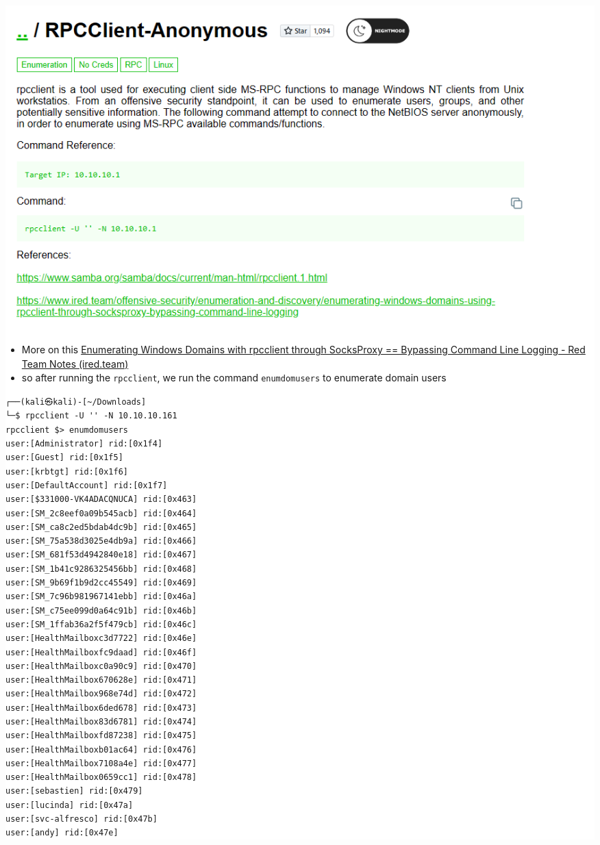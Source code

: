 ![](assets/Forest_assets/Pasted%20image%2020230605002118.png)

- More on this [Enumerating Windows Domains with rpcclient through SocksProxy == Bypassing Command Line Logging - Red Team Notes (ired.team)](https://www.ired.team/offensive-security/enumeration-and-discovery/enumerating-windows-domains-using-rpcclient-through-socksproxy-bypassing-command-line-logging)
- so after running the `rpcclient`, we run the command `enumdomusers` to enumerate domain users
```shell
┌──(kali㉿kali)-[~/Downloads]
└─$ rpcclient -U '' -N 10.10.10.161                                 
rpcclient $> enumdomusers
user:[Administrator] rid:[0x1f4]
user:[Guest] rid:[0x1f5]
user:[krbtgt] rid:[0x1f6]
user:[DefaultAccount] rid:[0x1f7]
user:[$331000-VK4ADACQNUCA] rid:[0x463]
user:[SM_2c8eef0a09b545acb] rid:[0x464]
user:[SM_ca8c2ed5bdab4dc9b] rid:[0x465]
user:[SM_75a538d3025e4db9a] rid:[0x466]
user:[SM_681f53d4942840e18] rid:[0x467]
user:[SM_1b41c9286325456bb] rid:[0x468]
user:[SM_9b69f1b9d2cc45549] rid:[0x469]
user:[SM_7c96b981967141ebb] rid:[0x46a]
user:[SM_c75ee099d0a64c91b] rid:[0x46b]
user:[SM_1ffab36a2f5f479cb] rid:[0x46c]
user:[HealthMailboxc3d7722] rid:[0x46e]
user:[HealthMailboxfc9daad] rid:[0x46f]
user:[HealthMailboxc0a90c9] rid:[0x470]
user:[HealthMailbox670628e] rid:[0x471]
user:[HealthMailbox968e74d] rid:[0x472]
user:[HealthMailbox6ded678] rid:[0x473]
user:[HealthMailbox83d6781] rid:[0x474]
user:[HealthMailboxfd87238] rid:[0x475]
user:[HealthMailboxb01ac64] rid:[0x476]
user:[HealthMailbox7108a4e] rid:[0x477]
user:[HealthMailbox0659cc1] rid:[0x478]
user:[sebastien] rid:[0x479]
user:[lucinda] rid:[0x47a]
user:[svc-alfresco] rid:[0x47b]
user:[andy] rid:[0x47e]
```